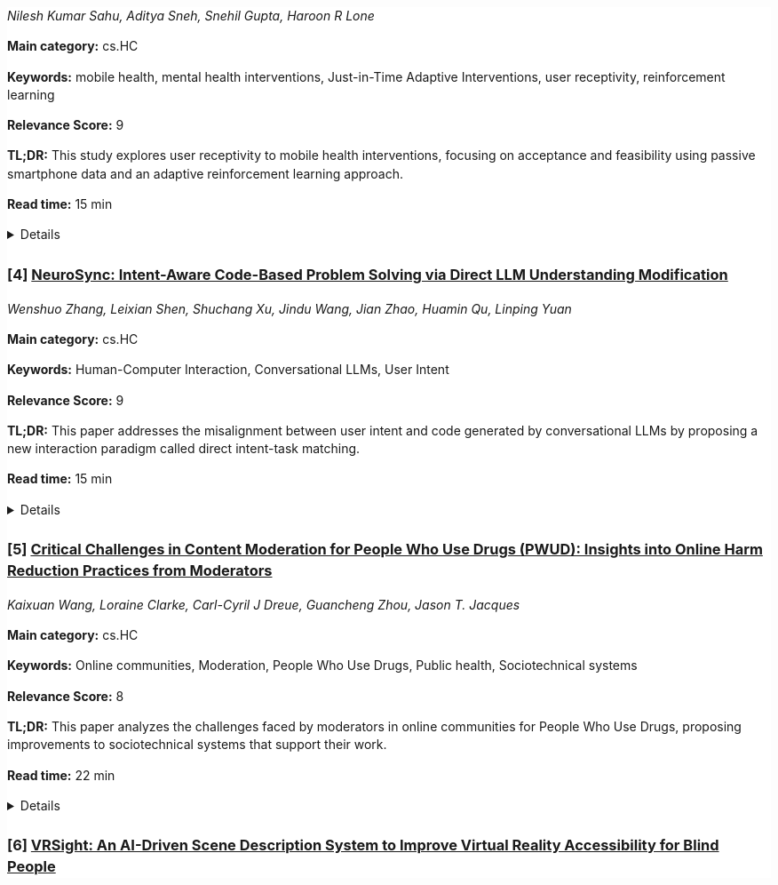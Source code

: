 *Nilesh Kumar Sahu, Aditya Sneh, Snehil Gupta, Haroon R Lone*

**Main category:** cs.HC

**Keywords:** mobile health, mental health interventions, Just-in-Time Adaptive Interventions, user receptivity, reinforcement learning

**Relevance Score:** 9

**TL;DR:** This study explores user receptivity to mobile health interventions, focusing on acceptance and feasibility using passive smartphone data and an adaptive reinforcement learning approach.

**Read time:** 15 min

<details><summary>Details</summary></details>


### [4] [NeuroSync: Intent-Aware Code-Based Problem Solving via Direct LLM Understanding Modification](https://arxiv.org/abs/2508.02823)

*Wenshuo Zhang, Leixian Shen, Shuchang Xu, Jindu Wang, Jian Zhao, Huamin Qu, Linping Yuan*

**Main category:** cs.HC

**Keywords:** Human-Computer Interaction, Conversational LLMs, User Intent

**Relevance Score:** 9

**TL;DR:** This paper addresses the misalignment between user intent and code generated by conversational LLMs by proposing a new interaction paradigm called direct intent-task matching.

**Read time:** 15 min

<details><summary>Details</summary></details>


### [5] [Critical Challenges in Content Moderation for People Who Use Drugs (PWUD): Insights into Online Harm Reduction Practices from Moderators](https://arxiv.org/abs/2508.02868)

*Kaixuan Wang, Loraine Clarke, Carl-Cyril J Dreue, Guancheng Zhou, Jason T. Jacques*

**Main category:** cs.HC

**Keywords:** Online communities, Moderation, People Who Use Drugs, Public health, Sociotechnical systems

**Relevance Score:** 8

**TL;DR:** This paper analyzes the challenges faced by moderators in online communities for People Who Use Drugs, proposing improvements to sociotechnical systems that support their work.

**Read time:** 22 min

<details><summary>Details</summary></details>


### [6] [VRSight: An AI-Driven Scene Description System to Improve Virtual Reality Accessibility for Blind People](https://arxiv.org/abs/2508.02958)
